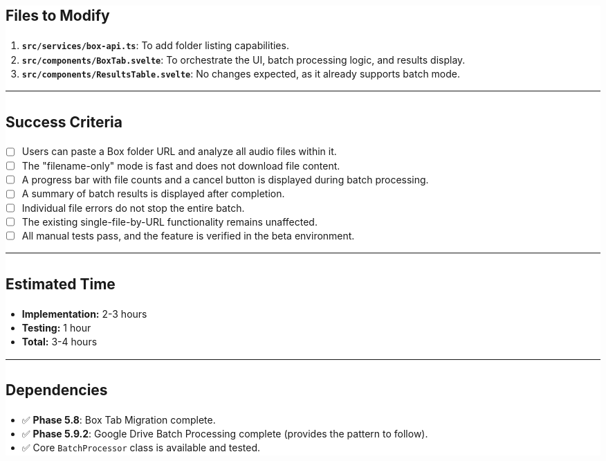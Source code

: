 ## Files to Modify

1.  **`src/services/box-api.ts`**: To add folder listing capabilities.
2.  **`src/components/BoxTab.svelte`**: To orchestrate the UI, batch processing logic, and results display.
3.  **`src/components/ResultsTable.svelte`**: No changes expected, as it already supports batch mode.

---

## Success Criteria

- [ ] Users can paste a Box folder URL and analyze all audio files within it.
- [ ] The "filename-only" mode is fast and does not download file content.
- [ ] A progress bar with file counts and a cancel button is displayed during batch processing.
- [ ] A summary of batch results is displayed after completion.
- [ ] Individual file errors do not stop the entire batch.
- [ ] The existing single-file-by-URL functionality remains unaffected.
- [ ] All manual tests pass, and the feature is verified in the beta environment.

---

## Estimated Time

- **Implementation:** 2-3 hours
- **Testing:** 1 hour
- **Total:** 3-4 hours

---

## Dependencies

- ✅ **Phase 5.8**: Box Tab Migration complete.
- ✅ **Phase 5.9.2**: Google Drive Batch Processing complete (provides the pattern to follow).
- ✅ Core `BatchProcessor` class is available and tested.
